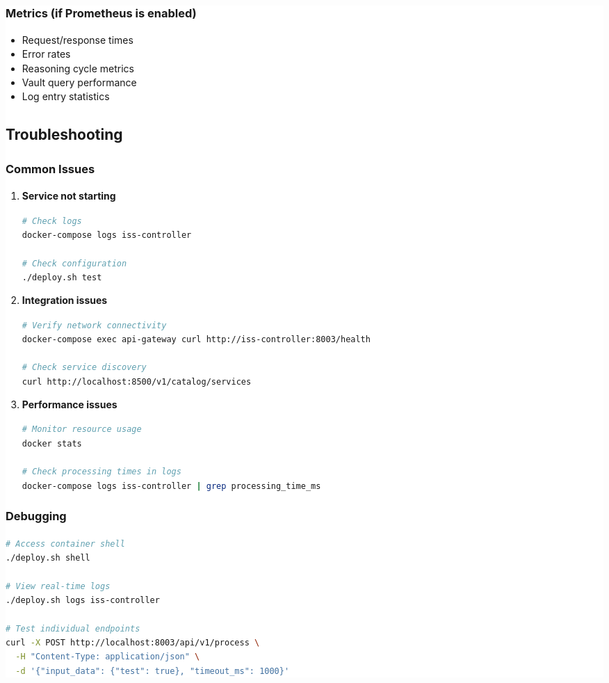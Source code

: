 ### Metrics (if Prometheus is enabled)

- Request/response times
- Error rates
- Reasoning cycle metrics
- Vault query performance
- Log entry statistics

## Troubleshooting

### Common Issues

1. **Service not starting**
   ```bash
   # Check logs
   docker-compose logs iss-controller
   
   # Check configuration
   ./deploy.sh test
   ```

2. **Integration issues**
   ```bash
   # Verify network connectivity
   docker-compose exec api-gateway curl http://iss-controller:8003/health
   
   # Check service discovery
   curl http://localhost:8500/v1/catalog/services
   ```

3. **Performance issues**
   ```bash
   # Monitor resource usage
   docker stats
   
   # Check processing times in logs
   docker-compose logs iss-controller | grep processing_time_ms
   ```

### Debugging

```bash
# Access container shell
./deploy.sh shell

# View real-time logs
./deploy.sh logs iss-controller

# Test individual endpoints
curl -X POST http://localhost:8003/api/v1/process \
  -H "Content-Type: application/json" \
  -d '{"input_data": {"test": true}, "timeout_ms": 1000}'
```

